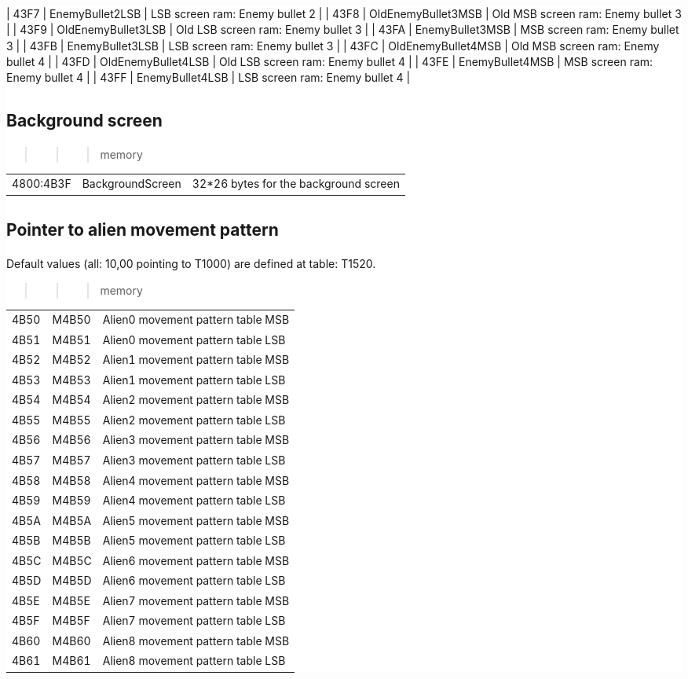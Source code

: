 | 43F7      | EnemyBullet2LSB         | LSB screen ram: Enemy bullet 2 |
| 43F8      | OldEnemyBullet3MSB      | Old MSB screen ram: Enemy bullet 3 |
| 43F9      | OldEnemyBullet3LSB      | Old LSB screen ram: Enemy bullet 3 |
| 43FA      | EnemyBullet3MSB         | MSB screen ram: Enemy bullet 3 |
| 43FB      | EnemyBullet3LSB         | LSB screen ram: Enemy bullet 3 |
| 43FC      | OldEnemyBullet4MSB      | Old MSB screen ram: Enemy bullet 4 |
| 43FD      | OldEnemyBullet4LSB      | Old LSB screen ram: Enemy bullet 4 |
| 43FE      | EnemyBullet4MSB         | MSB screen ram: Enemy bullet 4 |
| 43FF      | EnemyBullet4LSB         | LSB screen ram: Enemy bullet 4 |


## Background screen 

>>> memory

|    |     |     |
| -------- | ------- | ----------------- |
| 4800:4B3F | BackgroundScreen     | 32*26 bytes for the background screen |


## Pointer to alien movement pattern

Default values (all: $10,$00 pointing to T1000) are defined at table: T1520.

>>> memory

|    |     |     |
| -------- | ------- | ----------------- |
| 4B50      | M4B50                | Alien0 movement pattern table MSB |
| 4B51      | M4B51                | Alien0 movement pattern table LSB |
| 4B52      | M4B52                | Alien1 movement pattern table MSB |
| 4B53      | M4B53                | Alien1 movement pattern table LSB |
| 4B54      | M4B54                | Alien2 movement pattern table MSB |
| 4B55      | M4B55                | Alien2 movement pattern table LSB |
| 4B56      | M4B56                | Alien3 movement pattern table MSB |
| 4B57      | M4B57                | Alien3 movement pattern table LSB |
| 4B58      | M4B58                | Alien4 movement pattern table MSB |
| 4B59      | M4B59                | Alien4 movement pattern table LSB |
| 4B5A      | M4B5A                | Alien5 movement pattern table MSB |
| 4B5B      | M4B5B                | Alien5 movement pattern table LSB |
| 4B5C      | M4B5C                | Alien6 movement pattern table MSB |
| 4B5D      | M4B5D                | Alien6 movement pattern table LSB |
| 4B5E      | M4B5E                | Alien7 movement pattern table MSB |
| 4B5F      | M4B5F                | Alien7 movement pattern table LSB |
| 4B60      | M4B60                | Alien8 movement pattern table MSB |
| 4B61      | M4B61                | Alien8 movement pattern table LSB |